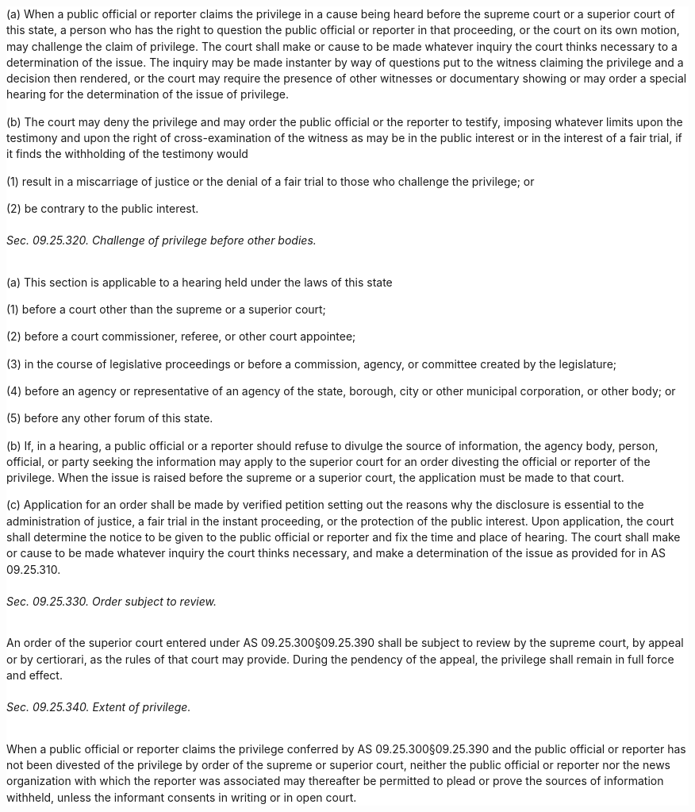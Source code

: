 (a) When a public official or reporter claims the privilege in a cause being heard before the supreme court or a superior court of this state, a person who has the right to question the public official or reporter in that proceeding, or the court on its own motion, may challenge the claim of privilege.  The court shall make or cause to be made whatever inquiry the court thinks necessary to a determination of the issue.  The inquiry may be made instanter by way of questions put to the witness claiming the privilege and a decision then rendered, or the court may require the presence of other witnesses or documentary showing or may order a special hearing for the determination of the issue of privilege.

(b) The court may deny the privilege and may order the public official or the reporter to testify, imposing whatever limits upon the testimony and upon the right of cross-examination of the witness as may be in the public interest or in the interest of a fair trial, if it finds the withholding of the testimony would

(1) result in a miscarriage of justice or the denial of a fair trial to those who challenge the privilege; or

(2) be contrary to the public interest.

###### Sec. 09.25.320.   Challenge of privilege before other bodies.

(a) This section is applicable to a hearing held under the laws of this state

(1) before a court other than the supreme or a superior court;

(2) before a court commissioner, referee, or other court appointee;

(3) in the course of legislative proceedings or before a commission, agency, or committee created by the legislature;

(4) before an agency or representative of an agency of the state, borough, city or other municipal corporation, or other body; or

(5) before any other forum of this state.

(b) If, in a hearing, a public official or a reporter should refuse to divulge the source of information, the agency body, person, official, or party seeking the information may apply to the superior court for an order divesting the official or reporter of the privilege.  When the issue is raised before the supreme or a superior court, the application must be made to that court.

(c) Application for an order shall be made by verified petition setting out the reasons why the disclosure is essential to the administration of justice, a fair trial in the instant proceeding, or the protection of the public interest.  Upon application, the court shall determine the notice to be given to the public official or reporter and fix the time and place of hearing.  The court shall make or cause to be made whatever inquiry the court thinks necessary, and make a determination of the issue as provided for in AS 09.25.310.

###### Sec. 09.25.330.   Order subject to review.

An order of the superior court entered under AS 09.25.300§09.25.390 shall be subject to review by the supreme court, by appeal or by certiorari, as the rules of that court may provide. During the pendency of the appeal, the privilege shall remain in full force and effect.

###### Sec. 09.25.340.   Extent of privilege.

When a public official or reporter claims the privilege conferred by AS 09.25.300§09.25.390 and the public official or reporter has not been divested of the privilege by order of the supreme or superior court, neither the public official or reporter nor the news organization with which the reporter was associated may thereafter be permitted to plead or prove the sources of information withheld, unless the informant consents in writing or in open court.
